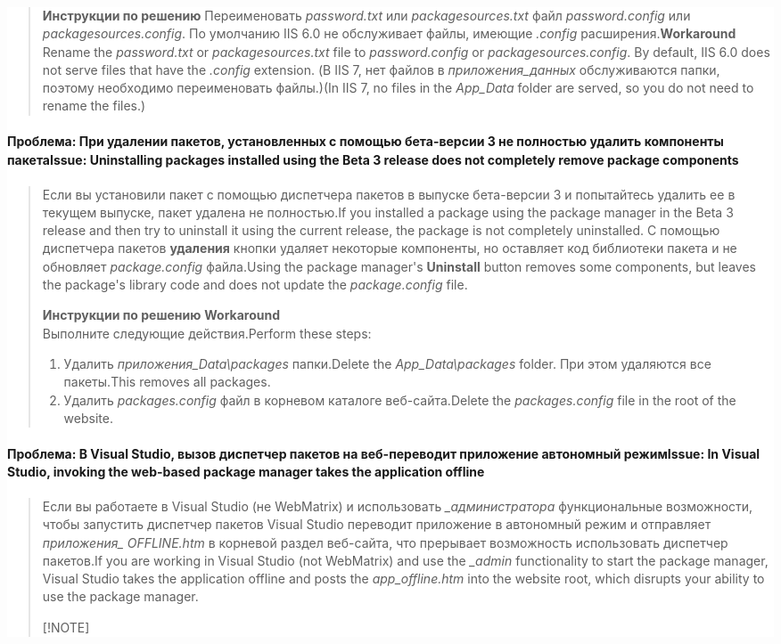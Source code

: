 > <span data-ttu-id="77e29-202">**Инструкции по решению** Переименовать *password.txt* или *packagesources.txt* файл *password.config* или *packagesources.config*. По умолчанию IIS 6.0 не обслуживает файлы, имеющие *.config* расширения.</span><span class="sxs-lookup"><span data-stu-id="77e29-202">**Workaround** Rename the *password.txt* or *packagesources.txt* file to *password.config* or *packagesources.config*. By default, IIS 6.0 does not serve files that have the *.config* extension.</span></span> <span data-ttu-id="77e29-203">(В IIS 7, нет файлов в *приложения\_данных* обслуживаются папки, поэтому необходимо переименовать файлы.)</span><span class="sxs-lookup"><span data-stu-id="77e29-203">(In IIS 7, no files in the *App\_Data* folder are served, so you do not need to rename the files.)</span></span>


#### <a name="issue-uninstalling-packages-installed-using-the-beta-3-release-does-not-completely-remove-package-components"></a><span data-ttu-id="77e29-204">Проблема: При удалении пакетов, установленных с помощью бета-версии 3 не полностью удалить компоненты пакета</span><span class="sxs-lookup"><span data-stu-id="77e29-204">Issue: Uninstalling packages installed using the Beta 3 release does not completely remove package components</span></span>

> <span data-ttu-id="77e29-205">Если вы установили пакет с помощью диспетчера пакетов в выпуске бета-версии 3 и попытайтесь удалить ее в текущем выпуске, пакет удалена не полностью.</span><span class="sxs-lookup"><span data-stu-id="77e29-205">If you installed a package using the package manager in the Beta 3 release and then try to uninstall it using the current release, the package is not completely uninstalled.</span></span> <span data-ttu-id="77e29-206">С помощью диспетчера пакетов **удаления** кнопки удаляет некоторые компоненты, но оставляет код библиотеки пакета и не обновляет *package.config* файла.</span><span class="sxs-lookup"><span data-stu-id="77e29-206">Using the package manager's **Uninstall** button removes some components, but leaves the package's library code and does not update the *package.config* file.</span></span>
> 
> <span data-ttu-id="77e29-207">**Инструкции по решению** </span><span class="sxs-lookup"><span data-stu-id="77e29-207">**Workaround** </span></span>  
> <span data-ttu-id="77e29-208">Выполните следующие действия.</span><span class="sxs-lookup"><span data-stu-id="77e29-208">Perform these steps:</span></span>  
> 1. <span data-ttu-id="77e29-209">Удалить *приложения\_Data\packages* папки.</span><span class="sxs-lookup"><span data-stu-id="77e29-209">Delete the *App\_Data\packages* folder.</span></span> <span data-ttu-id="77e29-210">При этом удаляются все пакеты.</span><span class="sxs-lookup"><span data-stu-id="77e29-210">This removes all packages.</span></span>   
> 2. <span data-ttu-id="77e29-211">Удалить *packages.config* файл в корневом каталоге веб-сайта.</span><span class="sxs-lookup"><span data-stu-id="77e29-211">Delete the *packages.config* file in the root of the website.</span></span>


#### <a name="issue-in-visual-studio-invoking-the-web-based-package-manager-takes-the-application-offline"></a><span data-ttu-id="77e29-212">Проблема: В Visual Studio, вызов диспетчер пакетов на веб-переводит приложение автономный режим</span><span class="sxs-lookup"><span data-stu-id="77e29-212">Issue: In Visual Studio, invoking the web-based package manager takes the application offline</span></span>

> <span data-ttu-id="77e29-213">Если вы работаете в Visual Studio (не WebMatrix) и использовать  *\_администратора* функциональные возможности, чтобы запустить диспетчер пакетов Visual Studio переводит приложение в автономный режим и отправляет *приложения\_ OFFLINE.htm* в корневой раздел веб-сайта, что прерывает возможность использовать диспетчер пакетов.</span><span class="sxs-lookup"><span data-stu-id="77e29-213">If you are working in Visual Studio (not WebMatrix) and use the *\_admin* functionality to start the package manager, Visual Studio takes the application offline and posts the *app\_offline.htm* into the website root, which disrupts your ability to use the package manager.</span></span>
> 
> [!NOTE]